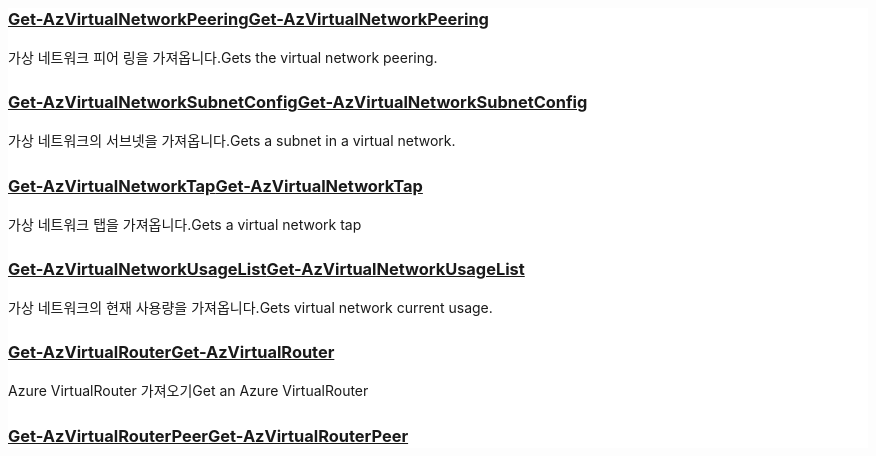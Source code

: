 ### [<span data-ttu-id="5d13d-445">Get-AzVirtualNetworkPeering</span><span class="sxs-lookup"><span data-stu-id="5d13d-445">Get-AzVirtualNetworkPeering</span></span>](Get-AzVirtualNetworkPeering.md)
<span data-ttu-id="5d13d-446">가상 네트워크 피어 링을 가져옵니다.</span><span class="sxs-lookup"><span data-stu-id="5d13d-446">Gets the virtual network peering.</span></span>

### [<span data-ttu-id="5d13d-447">Get-AzVirtualNetworkSubnetConfig</span><span class="sxs-lookup"><span data-stu-id="5d13d-447">Get-AzVirtualNetworkSubnetConfig</span></span>](Get-AzVirtualNetworkSubnetConfig.md)
<span data-ttu-id="5d13d-448">가상 네트워크의 서브넷을 가져옵니다.</span><span class="sxs-lookup"><span data-stu-id="5d13d-448">Gets a subnet in a virtual network.</span></span>

### [<span data-ttu-id="5d13d-449">Get-AzVirtualNetworkTap</span><span class="sxs-lookup"><span data-stu-id="5d13d-449">Get-AzVirtualNetworkTap</span></span>](Get-AzVirtualNetworkTap.md)
<span data-ttu-id="5d13d-450">가상 네트워크 탭을 가져옵니다.</span><span class="sxs-lookup"><span data-stu-id="5d13d-450">Gets a virtual network tap</span></span>

### [<span data-ttu-id="5d13d-451">Get-AzVirtualNetworkUsageList</span><span class="sxs-lookup"><span data-stu-id="5d13d-451">Get-AzVirtualNetworkUsageList</span></span>](Get-AzVirtualNetworkUsageList.md)
<span data-ttu-id="5d13d-452">가상 네트워크의 현재 사용량을 가져옵니다.</span><span class="sxs-lookup"><span data-stu-id="5d13d-452">Gets virtual network current usage.</span></span>

### [<span data-ttu-id="5d13d-453">Get-AzVirtualRouter</span><span class="sxs-lookup"><span data-stu-id="5d13d-453">Get-AzVirtualRouter</span></span>](Get-AzVirtualRouter.md)
<span data-ttu-id="5d13d-454">Azure VirtualRouter 가져오기</span><span class="sxs-lookup"><span data-stu-id="5d13d-454">Get an Azure VirtualRouter</span></span>

### [<span data-ttu-id="5d13d-455">Get-AzVirtualRouterPeer</span><span class="sxs-lookup"><span data-stu-id="5d13d-455">Get-AzVirtualRouterPeer</span></span>](Get-AzVirtualRouterPeer.md)
